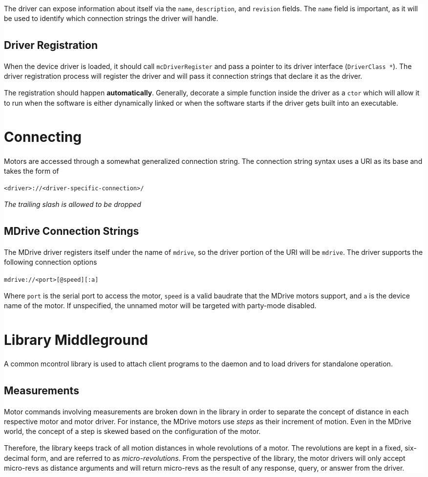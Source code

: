 The driver can expose information about itself via the `name`,
`description`, and `revision` fields. The `name` field is important, as it
will be used to identify which connection strings the driver will handle.

Driver Registration
-------------------
When the device driver is loaded, it should call `mcDriverRegister` and pass
a pointer to its driver interface (`DriverClass *`). The driver registration
process will register the driver and will pass it connection strings that
declare it as the driver.

The registration should happen **automatically**. Generally, decorate a
simple function inside the driver as a `ctor` which will allow it to run
when the software is either dynamically linked or when the software starts
if the driver gets built into an executable.

Connecting
==========
Motors are accessed through a somewhat generalized connection string. The
connection string syntax uses a URI as its base and takes the form of

    <driver>://<driver-specific-connection>/

*The trailing slash is allowed to be dropped*

MDrive Connection Strings
-------------------------
The MDrive driver registers itself under the name of `mdrive`, so the driver
portion of the URI will be `mdrive`. The driver supports the following
connection options

    mdrive://<port>[@speed][:a]

Where `port` is the serial port to access the motor, `speed` is a valid
baudrate that the MDrive motors support, and `a` is the device name of the
motor. If unspecified, the unnamed motor will be targeted with party-mode
disabled.

Library Middleground
====================
A common mcontrol library is used to attach client programs to the daemon
and to load drivers for standalone operation.

Measurements
------------
Motor commands involving measurements are broken down in the library in
order to separate the concept of distance in each respective motor and motor
driver. For instance, the MDrive motors use *steps* as their increment of
motion. Even in the MDrive world, the concept of a step is skewed based on
the configuration of the motor.

Therefore, the library keeps track of all motion distances in whole
revolutions of a motor. The revolutions are kept in a fixed, six-decimal
form, and are referred to as *micro-revolutions*. From the perspective of
the library, the motor drivers will only accept micro-revs as distance
arguments and will return micro-revs as the result of any response, query,
or answer from the driver.

